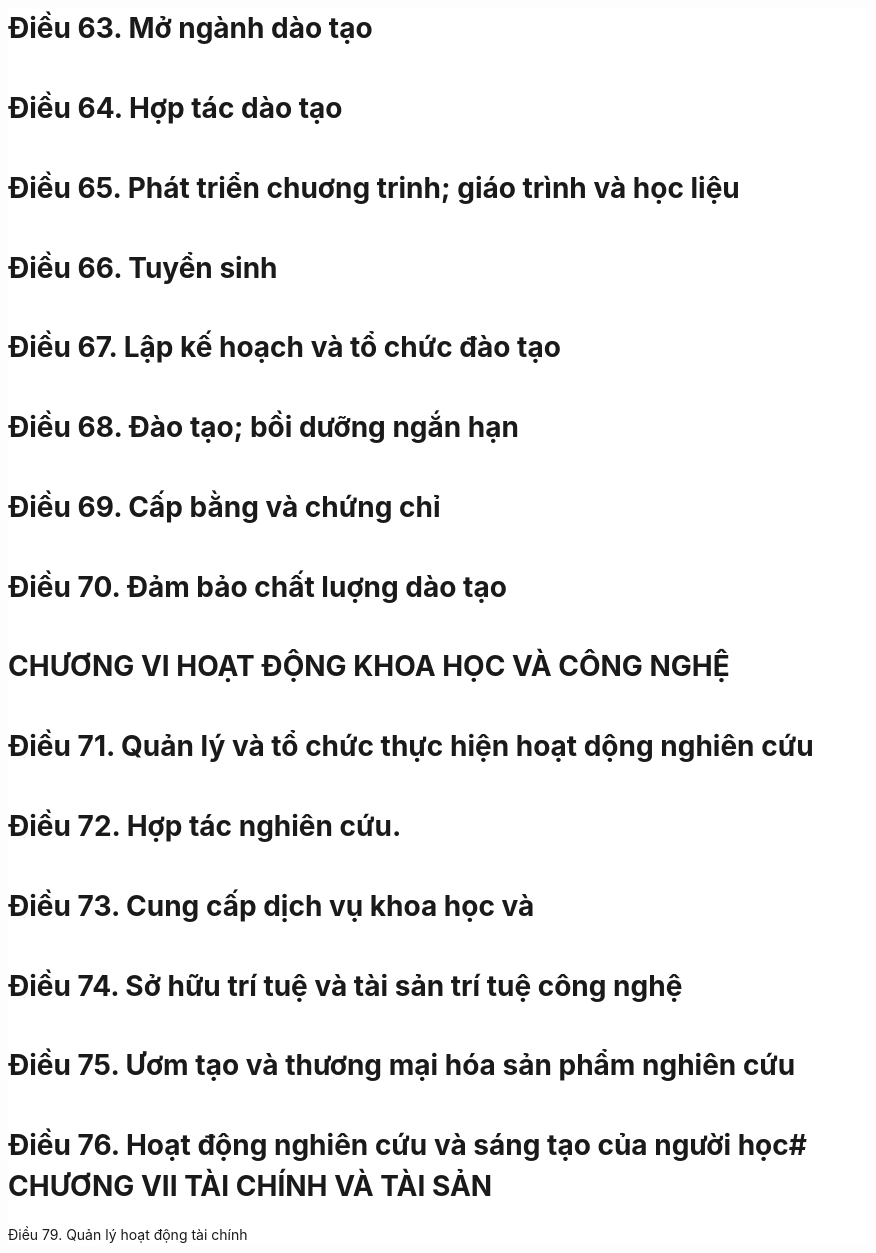 # Điều 63. Mở ngành dào tạo

# Điều 64. Hợp tác dào tạo

# Điều 65. Phát triển chuơng trinh; giáo trình và học liệu

# Điều 66. Tuyển sinh

# Điều 67. Lập kế hoạch và tổ chức đào tạo

# Điều 68. Đào tạo; bồi dưỡng ngắn hạn

# Điều 69. Cấp bằng và chứng chỉ

# Điều 70. Đảm bảo chất luợng dào tạo

# CHƯƠNG VI HOẠT ĐỘNG KHOA HỌC VÀ CÔNG NGHỆ

# Điều 71. Quản lý và tổ chức thực hiện hoạt dộng nghiên cứu

# Điều 72. Hợp tác nghiên cứu.

# Điều 73. Cung cấp dịch vụ khoa học và

# Điều 74. Sở hữu trí tuệ và tài sản trí tuệ công nghệ

# Điều 75. Ươm tạo và thương mại hóa sản phẩm nghiên cứu

# Điều 76. Hoạt động nghiên cứu và sáng tạo của người học# CHƯƠNG VII TÀI CHÍNH VÀ TÀI SẢN

Điều 79. Quản lý hoạt động tài chính
